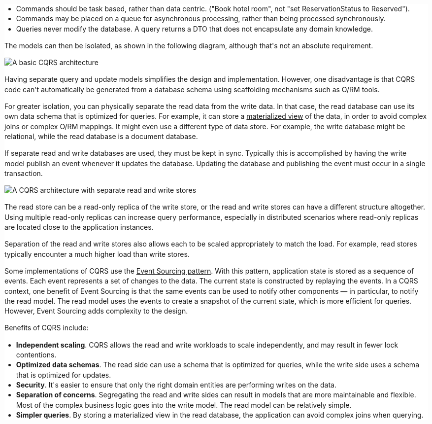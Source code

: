 - Commands should be task based, rather than data centric. ("Book hotel room", not "set ReservationStatus to Reserved"). 
- Commands may be placed on a queue for asynchronous processing, rather than being processed synchronously.
- Queries never modify the database. A query returns a DTO that does not encapsulate any domain knowledge.

The models can then be isolated, as shown in the following diagram, although that's not an absolute requirement.

![A basic CQRS architecture](./_images/command-and-query-responsibility-segregation-cqrs-basic.png)

Having separate query and update models simplifies the design and implementation. However, one disadvantage is that CQRS code can't automatically be generated from a database schema using scaffolding mechanisms such as O/RM tools.

For greater isolation, you can physically separate the read data from the write data. In that case, the read database can use its own data schema that is optimized for queries. For example, it can store a [materialized view](./materialized-view.md) of the data, in order to avoid complex joins or complex O/RM mappings. It might even use a different type of data store. For example, the write database might be relational, while the read database is a document database.

If separate read and write databases are used, they must be kept in sync. Typically this is accomplished by having the write model publish an event whenever it updates the database. Updating the database and publishing the event must occur in a single transaction.

![A CQRS architecture with separate read and write stores](./_images/command-and-query-responsibility-segregation-cqrs-separate-stores.png)

The read store can be a read-only replica of the write store, or the read and write stores can have a different structure altogether. Using multiple read-only replicas can increase query performance, especially in distributed scenarios where read-only replicas are located close to the application instances.

Separation of the read and write stores also allows each to be scaled appropriately to match the load. For example, read stores typically encounter a much higher load than write stores.

Some implementations of CQRS use the [Event Sourcing pattern](./event-sourcing.md). With this pattern, application state is stored as a sequence of events. Each event represents a set of changes to the data. The current state is constructed by replaying the events. In a CQRS context, one benefit of Event Sourcing is that the same events can be used to notify other components &mdash; in particular, to notify the read model. The read model uses the events to create a snapshot of the current state, which is more efficient for queries. However, Event Sourcing adds complexity to the design.

Benefits of CQRS include:

- **Independent scaling**. CQRS allows the read and write workloads to scale independently, and may result in fewer lock contentions.
- **Optimized data schemas**. The read side can use a schema that is optimized for queries, while the write side uses a schema that is optimized for updates.
- **Security**. It's easier to ensure that only the right domain entities are performing writes on the data.
- **Separation of concerns**. Segregating the read and write sides can result in models that are more maintainable and flexible. Most of the complex business logic goes into the write model. The read model can be relatively simple.
- **Simpler queries**. By storing a materialized view in the read database, the application can avoid complex joins when querying.
